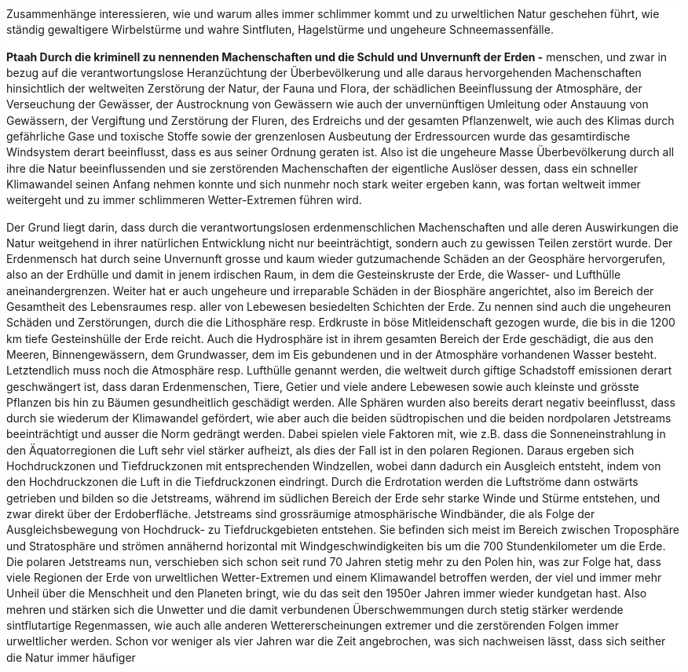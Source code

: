 Zusammenhänge interessieren, wie und warum alles immer schlimmer kommt und zu urweltlichen Natur geschehen führt, wie ständig gewaltigere Wirbelstürme und wahre Sintfluten, Hagelstürme und ungeheure
Schneemassenfälle.

**Ptaah     Durch die kriminell zu nennenden Machenschaften und die Schuld und Unvernunft der Erden -**
menschen, und zwar in bezug auf die verantwortungslose Heranzüchtung der Überbevölkerung und alle
daraus hervorgehenden Machenschaften hinsichtlich der weltweiten Zerstörung der Natur, der Fauna und
Flora, der schädlichen Beeinflussung der Atmosphäre, der Verseuchung der Gewässer, der Austrocknung
von Gewässern wie auch der unvernünftigen Umleitung oder Anstauung von Gewässern, der Vergiftung
und Zerstörung der Fluren, des Erdreichs und der gesamten Pflanzenwelt, wie auch des Klimas durch
gefährliche Gase und toxische Stoffe sowie der grenzenlosen Ausbeutung der Erdressourcen wurde das
gesamtirdische Windsystem derart beeinflusst, dass es aus seiner Ordnung geraten ist. Also ist die ungeheure Masse Überbevölkerung durch all ihre die Natur beeinflussenden und sie zerstörenden Machenschaften der eigentliche Auslöser dessen, dass ein schneller Klimawandel seinen Anfang nehmen konnte
und sich nunmehr noch stark weiter ergeben kann, was fortan weltweit immer weitergeht und zu immer
schlimmeren Wetter-Extremen führen wird.

Der Grund liegt darin, dass durch die verantwortungslosen erdenmenschlichen Machenschaften und alle
deren Auswirkungen die Natur weitgehend in ihrer natürlichen Entwicklung nicht nur beeinträchtigt, sondern
auch zu gewissen Teilen zerstört wurde. Der Erdenmensch hat durch seine Unvernunft grosse und kaum
wieder gutzumachende Schäden an der Geosphäre hervorgerufen, also an der Erdhülle und damit in
jenem irdischen Raum, in dem die Gesteinskruste der Erde, die Wasser- und Lufthülle aneinandergrenzen.
Weiter hat er auch ungeheure und irreparable Schäden in der Biosphäre angerichtet, also im Bereich
der Gesamtheit des Lebensraumes resp. aller von Lebewesen besiedelten Schichten der Erde. Zu nennen
sind auch die ungeheuren Schäden und Zerstörungen, durch die die Lithosphäre resp. Erdkruste in böse
Mitleidenschaft gezogen wurde, die bis in die 1200 km tiefe Gesteinshülle der Erde reicht. Auch die
Hydrosphäre ist in ihrem gesamten Bereich der Erde geschädigt, die aus den Meeren, Binnengewässern,
dem Grundwasser, dem im Eis gebundenen und in der Atmosphäre vorhandenen Wasser besteht. Letztendlich muss noch die Atmosphäre resp. Lufthülle genannt werden, die weltweit durch giftige Schadstoff emissionen derart geschwängert ist, dass daran Erdenmenschen, Tiere, Getier und viele andere Lebewesen sowie auch kleinste und grösste Pflanzen bis hin zu Bäumen gesundheitlich geschädigt werden.
Alle Sphären wurden also bereits derart negativ beeinflusst, dass durch sie wiederum der Klimawandel
gefördert, wie aber auch die beiden südtropischen und die beiden nordpolaren Jetstreams beeinträchtigt
und ausser die Norm gedrängt werden. Dabei spielen viele Faktoren mit, wie z.B. dass die Sonneneinstrahlung in den Äquatorregionen die Luft sehr viel stärker aufheizt, als dies der Fall ist in den polaren
Regionen. Daraus ergeben sich Hochdruckzonen und Tiefdruckzonen mit entsprechenden Windzellen,
wobei dann dadurch ein Ausgleich entsteht, indem von den Hochdruckzonen die Luft in die Tiefdruckzonen eindringt. Durch die Erdrotation werden die Luftströme dann ostwärts getrieben und bilden so die
Jetstreams, während im südlichen Bereich der Erde sehr starke Winde und Stürme entstehen, und zwar
direkt über der Erdoberfläche. Jetstreams sind grossräumige atmosphärische Windbänder, die als Folge
der Ausgleichsbewegung von Hochdruck- zu Tiefdruckgebieten entstehen. Sie befinden sich meist im Bereich zwischen Troposphäre und Stratosphäre und strömen annähernd horizontal mit Windgeschwindigkeiten bis um die 700 Stundenkilometer um die Erde. Die polaren Jetstreams nun, verschieben sich
schon seit rund 70 Jahren stetig mehr zu den Polen hin, was zur Folge hat, dass viele Regionen der Erde
von urweltlichen Wetter-Extremen und einem Klimawandel betroffen werden, der viel und immer mehr
Unheil über die Menschheit und den Planeten bringt, wie du das seit den 1950er Jahren immer wieder
kundgetan hast. Also mehren und stärken sich die Unwetter und die damit verbundenen Überschwemmungen durch stetig stärker werdende sintflutartige Regenmassen, wie auch alle anderen Wettererscheinungen extremer und die zerstörenden Folgen immer urweltlicher werden. Schon vor weniger als vier
Jahren war die Zeit angebrochen, was sich nachweisen lässt, dass sich seither die Natur immer häufiger
